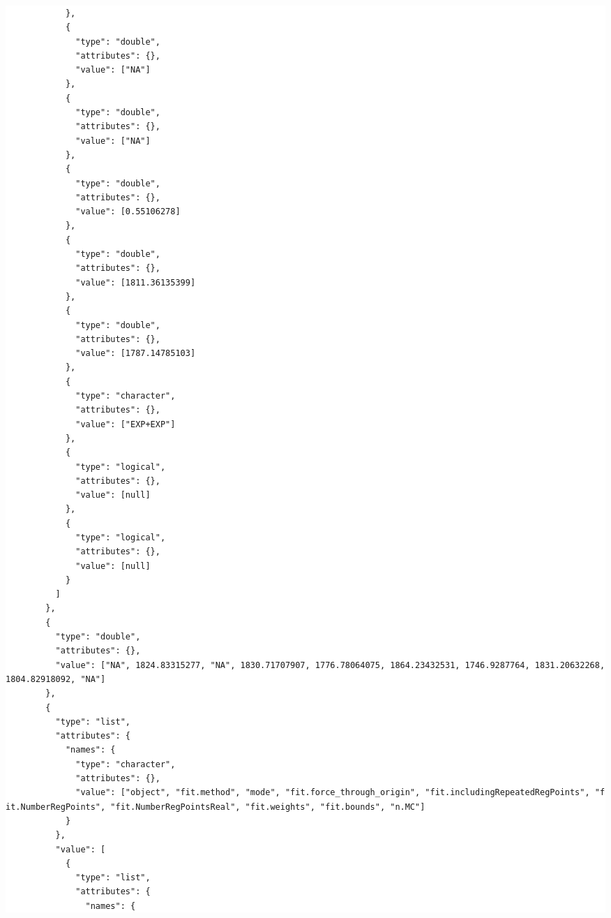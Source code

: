                 },
                {
                  "type": "double",
                  "attributes": {},
                  "value": ["NA"]
                },
                {
                  "type": "double",
                  "attributes": {},
                  "value": ["NA"]
                },
                {
                  "type": "double",
                  "attributes": {},
                  "value": [0.55106278]
                },
                {
                  "type": "double",
                  "attributes": {},
                  "value": [1811.36135399]
                },
                {
                  "type": "double",
                  "attributes": {},
                  "value": [1787.14785103]
                },
                {
                  "type": "character",
                  "attributes": {},
                  "value": ["EXP+EXP"]
                },
                {
                  "type": "logical",
                  "attributes": {},
                  "value": [null]
                },
                {
                  "type": "logical",
                  "attributes": {},
                  "value": [null]
                }
              ]
            },
            {
              "type": "double",
              "attributes": {},
              "value": ["NA", 1824.83315277, "NA", 1830.71707907, 1776.78064075, 1864.23432531, 1746.9287764, 1831.20632268, 1804.82918092, "NA"]
            },
            {
              "type": "list",
              "attributes": {
                "names": {
                  "type": "character",
                  "attributes": {},
                  "value": ["object", "fit.method", "mode", "fit.force_through_origin", "fit.includingRepeatedRegPoints", "fit.NumberRegPoints", "fit.NumberRegPointsReal", "fit.weights", "fit.bounds", "n.MC"]
                }
              },
              "value": [
                {
                  "type": "list",
                  "attributes": {
                    "names": {